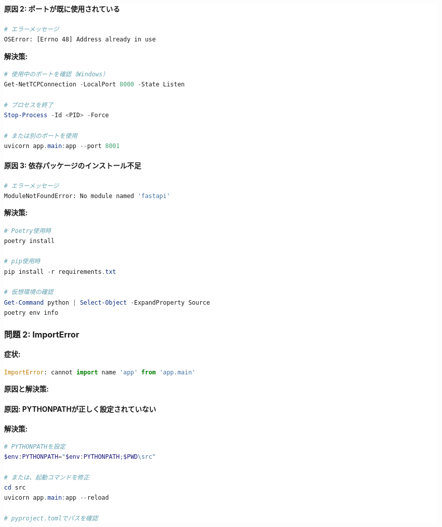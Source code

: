 #### 原因 2: ポートが既に使用されている

```bash
# エラーメッセージ
OSError: [Errno 48] Address already in use
```

**解決策:**

```powershell
# 使用中のポートを確認（Windows）
Get-NetTCPConnection -LocalPort 8000 -State Listen

# プロセスを終了
Stop-Process -Id <PID> -Force

# または別のポートを使用
uvicorn app.main:app --port 8001
```

#### 原因 3: 依存パッケージのインストール不足

```bash
# エラーメッセージ
ModuleNotFoundError: No module named 'fastapi'
```

**解決策:**

```powershell
# Poetry使用時
poetry install

# pip使用時
pip install -r requirements.txt

# 仮想環境の確認
Get-Command python | Select-Object -ExpandProperty Source
poetry env info
```

### 問題 2: ImportError

**症状:**

```python
ImportError: cannot import name 'app' from 'app.main'
```

**原因と解決策:**

#### 原因: PYTHONPATHが正しく設定されていない

**解決策:**

```powershell
# PYTHONPATHを設定
$env:PYTHONPATH="$env:PYTHONPATH;$PWD\src"

# または、起動コマンドを修正
cd src
uvicorn app.main:app --reload

# pyproject.tomlでパスを確認
```
